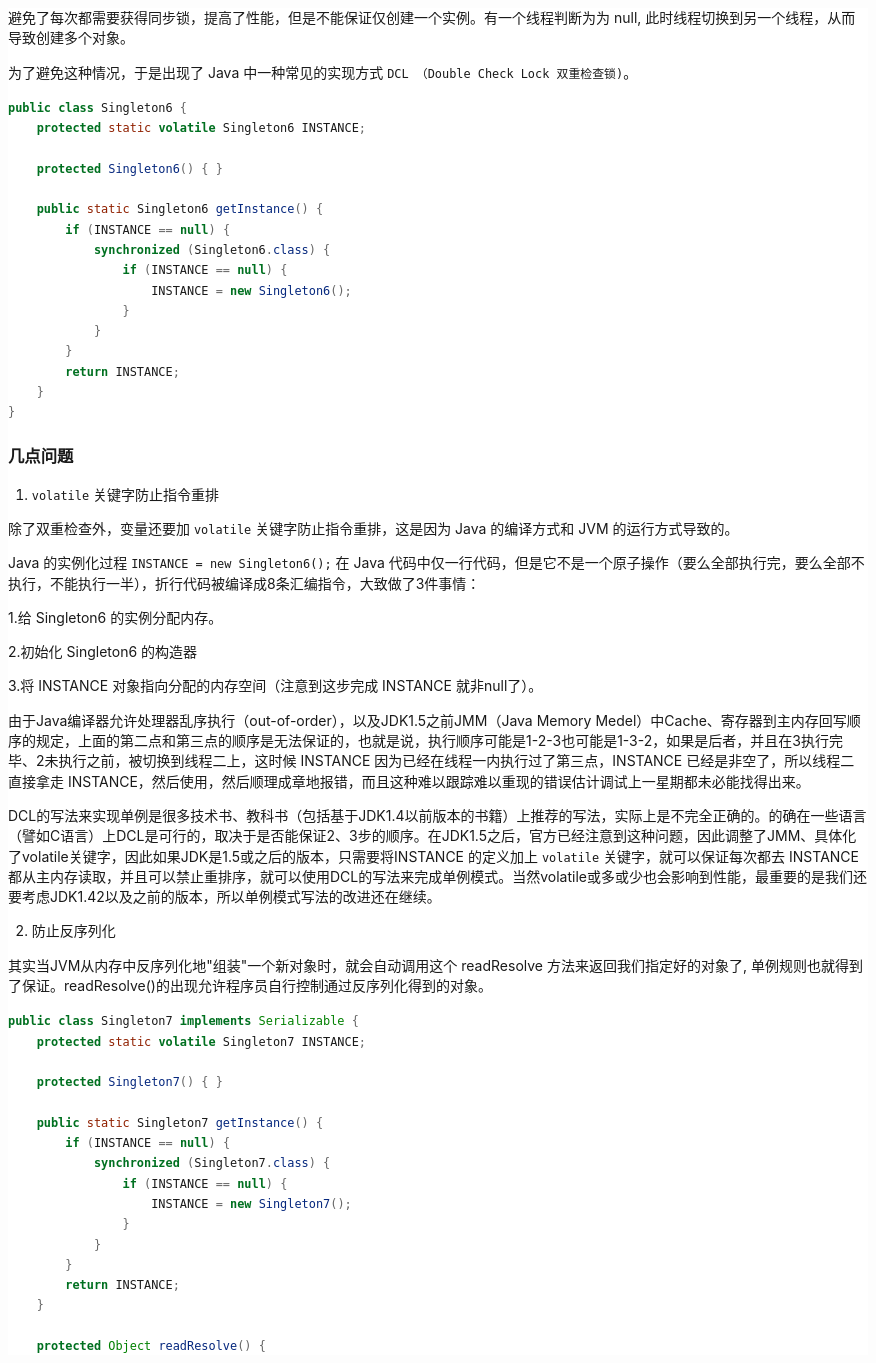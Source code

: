 避免了每次都需要获得同步锁，提高了性能，但是不能保证仅创建一个实例。有一个线程判断为为 null, 此时线程切换到另一个线程，从而导致创建多个对象。

为了避免这种情况，于是出现了 Java 中一种常见的实现方式 `DCL （Double Check Lock 双重检查锁)`。

```java
public class Singleton6 {
    protected static volatile Singleton6 INSTANCE;

    protected Singleton6() { }

    public static Singleton6 getInstance() {
        if (INSTANCE == null) {
            synchronized (Singleton6.class) {
                if (INSTANCE == null) {
                    INSTANCE = new Singleton6();
                }
            }
        }
        return INSTANCE;
    }
}
```

### 几点问题

1. `volatile` 关键字防止指令重排

除了双重检查外，变量还要加 `volatile` 关键字防止指令重排，这是因为 Java 的编译方式和 JVM 的运行方式导致的。

Java 的实例化过程 `INSTANCE = new Singleton6();` 在 Java 代码中仅一行代码，但是它不是一个原子操作（要么全部执行完，要么全部不执行，不能执行一半），折行代码被编译成8条汇编指令，大致做了3件事情：

1.给 Singleton6 的实例分配内存。

2.初始化 Singleton6 的构造器

3.将 INSTANCE 对象指向分配的内存空间（注意到这步完成 INSTANCE 就非null了）。

由于Java编译器允许处理器乱序执行（out-of-order），以及JDK1.5之前JMM（Java Memory Medel）中Cache、寄存器到主内存回写顺序的规定，上面的第二点和第三点的顺序是无法保证的，也就是说，执行顺序可能是1-2-3也可能是1-3-2，如果是后者，并且在3执行完毕、2未执行之前，被切换到线程二上，这时候 INSTANCE 因为已经在线程一内执行过了第三点，INSTANCE 已经是非空了，所以线程二直接拿走 INSTANCE，然后使用，然后顺理成章地报错，而且这种难以跟踪难以重现的错误估计调试上一星期都未必能找得出来。

DCL的写法来实现单例是很多技术书、教科书（包括基于JDK1.4以前版本的书籍）上推荐的写法，实际上是不完全正确的。的确在一些语言（譬如C语言）上DCL是可行的，取决于是否能保证2、3步的顺序。在JDK1.5之后，官方已经注意到这种问题，因此调整了JMM、具体化了volatile关键字，因此如果JDK是1.5或之后的版本，只需要将INSTANCE 的定义加上 `volatile` 关键字，就可以保证每次都去 INSTANCE 都从主内存读取，并且可以禁止重排序，就可以使用DCL的写法来完成单例模式。当然volatile或多或少也会影响到性能，最重要的是我们还要考虑JDK1.42以及之前的版本，所以单例模式写法的改进还在继续。

2. 防止反序列化

其实当JVM从内存中反序列化地"组装"一个新对象时，就会自动调用这个 readResolve 方法来返回我们指定好的对象了, 单例规则也就得到了保证。readResolve()的出现允许程序员自行控制通过反序列化得到的对象。

```Java
public class Singleton7 implements Serializable {
    protected static volatile Singleton7 INSTANCE;

    protected Singleton7() { }

    public static Singleton7 getInstance() {
        if (INSTANCE == null) {
            synchronized (Singleton7.class) {
                if (INSTANCE == null) {
                    INSTANCE = new Singleton7();
                }
            }
        }
        return INSTANCE;
    }

    protected Object readResolve() {
```